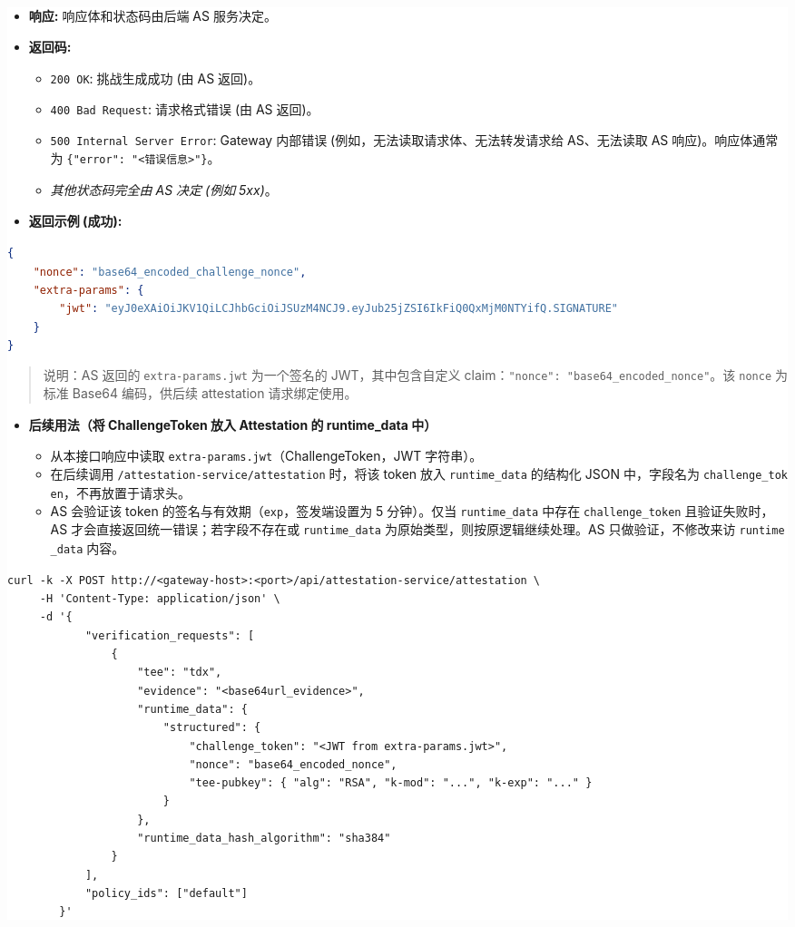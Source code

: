 *   **响应:** 响应体和状态码由后端 AS 服务决定。
    
*   **返回码:**
    
    *   `200 OK`: 挑战生成成功 (由 AS 返回)。
        
    *   `400 Bad Request`: 请求格式错误 (由 AS 返回)。
        
    *   `500 Internal Server Error`: Gateway 内部错误 (例如，无法读取请求体、无法转发请求给 AS、无法读取 AS 响应)。响应体通常为 `{"error": "<错误信息>"}`。
        
    *   _其他状态码完全由 AS 决定 (例如 5xx)_。
        
*   **返回示例 (成功):**

```json
{
    "nonce": "base64_encoded_challenge_nonce",
    "extra-params": {
        "jwt": "eyJ0eXAiOiJKV1QiLCJhbGciOiJSUzM4NCJ9.eyJub25jZSI6IkFiQ0QxMjM0NTYifQ.SIGNATURE"
    }
}
```

> 说明：AS 返回的 `extra-params.jwt` 为一个签名的 JWT，其中包含自定义 claim：`"nonce": "base64_encoded_nonce"`。该 `nonce` 为标准 Base64 编码，供后续 attestation 请求绑定使用。

*   **后续用法（将 ChallengeToken 放入 Attestation 的 runtime_data 中）**

    - 从本接口响应中读取 `extra-params.jwt`（ChallengeToken，JWT 字符串）。
    - 在后续调用 `/attestation-service/attestation` 时，将该 token 放入 `runtime_data` 的结构化 JSON 中，字段名为 `challenge_token`，不再放置于请求头。
    - AS 会验证该 token 的签名与有效期（`exp`，签发端设置为 5 分钟）。仅当 `runtime_data` 中存在 `challenge_token` 且验证失败时，AS 才会直接返回统一错误；若字段不存在或 `runtime_data` 为原始类型，则按原逻辑继续处理。AS 只做验证，不修改来访 `runtime_data` 内容。

```shell
curl -k -X POST http://<gateway-host>:<port>/api/attestation-service/attestation \
     -H 'Content-Type: application/json' \
     -d '{
            "verification_requests": [
                {
                    "tee": "tdx",
                    "evidence": "<base64url_evidence>",
                    "runtime_data": {
                        "structured": {
                            "challenge_token": "<JWT from extra-params.jwt>",
                            "nonce": "base64_encoded_nonce",
                            "tee-pubkey": { "alg": "RSA", "k-mod": "...", "k-exp": "..." }
                        }
                    },
                    "runtime_data_hash_algorithm": "sha384"
                }
            ],
            "policy_ids": ["default"]
        }'
```

